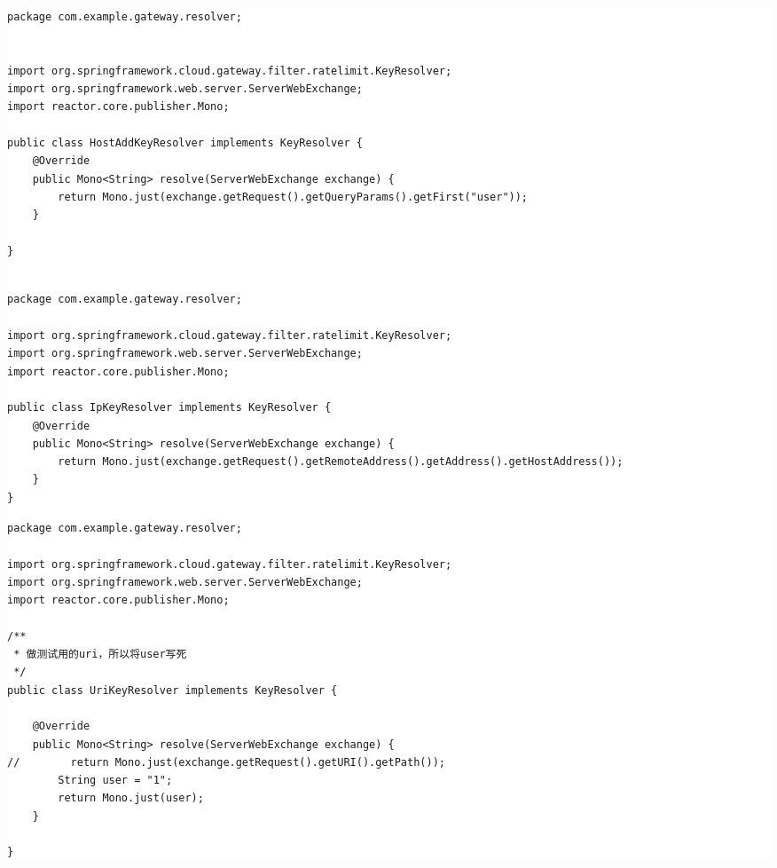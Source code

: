 ```
package com.example.gateway.resolver;


import org.springframework.cloud.gateway.filter.ratelimit.KeyResolver;
import org.springframework.web.server.ServerWebExchange;
import reactor.core.publisher.Mono;

public class HostAddKeyResolver implements KeyResolver {
    @Override
    public Mono<String> resolve(ServerWebExchange exchange) {
        return Mono.just(exchange.getRequest().getQueryParams().getFirst("user"));
    }

}


```

```
package com.example.gateway.resolver;

import org.springframework.cloud.gateway.filter.ratelimit.KeyResolver;
import org.springframework.web.server.ServerWebExchange;
import reactor.core.publisher.Mono;

public class IpKeyResolver implements KeyResolver {
    @Override
    public Mono<String> resolve(ServerWebExchange exchange) {
        return Mono.just(exchange.getRequest().getRemoteAddress().getAddress().getHostAddress());
    }
}

```

```
package com.example.gateway.resolver;

import org.springframework.cloud.gateway.filter.ratelimit.KeyResolver;
import org.springframework.web.server.ServerWebExchange;
import reactor.core.publisher.Mono;

/**
 * 做测试用的uri，所以将user写死
 */
public class UriKeyResolver implements KeyResolver {

    @Override
    public Mono<String> resolve(ServerWebExchange exchange) {
//        return Mono.just(exchange.getRequest().getURI().getPath());
        String user = "1";
        return Mono.just(user);
    }

}
```
